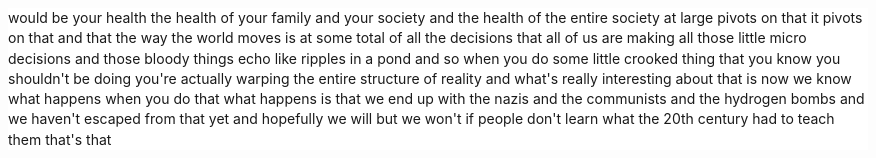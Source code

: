 would be your health the health of your family and your society and the health of the entire society at large pivots on that it pivots on that and that the way the world moves is at some total of all the decisions that all of us are making all those little micro decisions and those bloody things echo like ripples in a pond and so when you do some little crooked thing that you know you shouldn't be doing you're actually warping the entire structure of reality and what's really interesting about that is now we know what happens when you do that what happens is that we end up with the nazis and the communists and the hydrogen bombs and we haven't escaped from that yet and hopefully we will but we won't if people don't learn what the 20th century had to teach them that's that